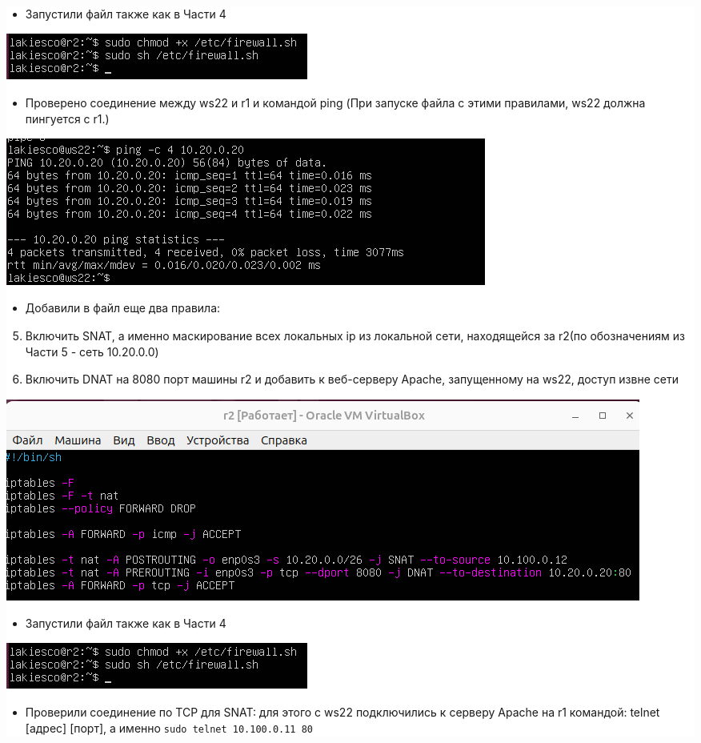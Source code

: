   *  Запустили файл также как в Части 4

  ![Referens image](images/79.png) 

 * Проверено соединение между ws22 и r1 и командой ping (При запуске файла с этими правилами, ws22 должна пингуется с r1.) 

 ![Referens image](images/80.png)  

 * Добавили в файл еще два  правила: 

 5. Включить SNAT, a именно маскирование всех локальных ip из локальной сети, находящейся за r2(по обозначениям из Части 5 - сеть 10.20.0.0)

 6. Включить DNAT на 8080 порт машины r2 и добавить к веб-серверу Apache, запущенному на ws22, доступ извне сети 

  ![Referens image](images/81.png)  

  *  Запустили файл также как в Части 4

 ![Referens image](images/79.png) 


* Проверили соединение по TCP для SNAT: для этого с ws22 подключились к серверу Apache на r1 командой: telnet [адрес] [порт], а именно `sudo telnet 10.100.0.11 80`
